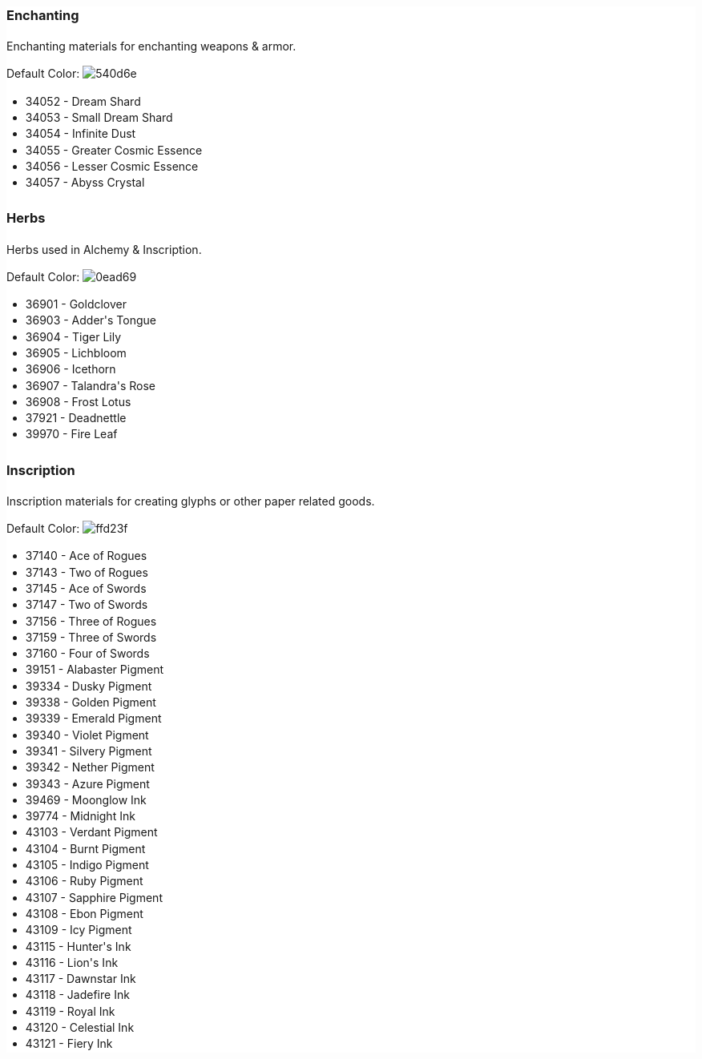 ### Enchanting

Enchanting materials for enchanting weapons & armor.

Default Color: ![540d6e](https://via.placeholder.com/16/540d6e/abf291?text=540d6e)

* 34052 - Dream Shard
* 34053 - Small Dream Shard
* 34054 - Infinite Dust
* 34055 - Greater Cosmic Essence
* 34056 - Lesser Cosmic Essence
* 34057 - Abyss Crystal

### Herbs

Herbs used in Alchemy & Inscription.

Default Color: ![0ead69](https://via.placeholder.com/16/0ead69/f15296?text=0ead69)

* 36901 - Goldclover
* 36903 - Adder's Tongue
* 36904 - Tiger Lily
* 36905 - Lichbloom
* 36906 - Icethorn
* 36907 - Talandra's Rose
* 36908 - Frost Lotus
* 37921 - Deadnettle
* 39970 - Fire Leaf

### Inscription

Inscription materials for creating glyphs or other paper related goods.

Default Color: ![ffd23f](https://via.placeholder.com/16/ffd23f/002dc0?text=ffd23f)

* 37140 - Ace of Rogues
* 37143 - Two of Rogues
* 37145 - Ace of Swords
* 37147 - Two of Swords
* 37156 - Three of Rogues
* 37159 - Three of Swords
* 37160 - Four of Swords
* 39151 - Alabaster Pigment
* 39334 - Dusky Pigment
* 39338 - Golden Pigment
* 39339 - Emerald Pigment
* 39340 - Violet Pigment
* 39341 - Silvery Pigment
* 39342 - Nether Pigment
* 39343 - Azure Pigment
* 39469 - Moonglow Ink
* 39774 - Midnight Ink
* 43103 - Verdant Pigment
* 43104 - Burnt Pigment
* 43105 - Indigo Pigment
* 43106 - Ruby Pigment
* 43107 - Sapphire Pigment
* 43108 - Ebon Pigment
* 43109 - Icy Pigment
* 43115 - Hunter's Ink
* 43116 - Lion's Ink
* 43117 - Dawnstar Ink
* 43118 - Jadefire Ink
* 43119 - Royal Ink
* 43120 - Celestial Ink
* 43121 - Fiery Ink